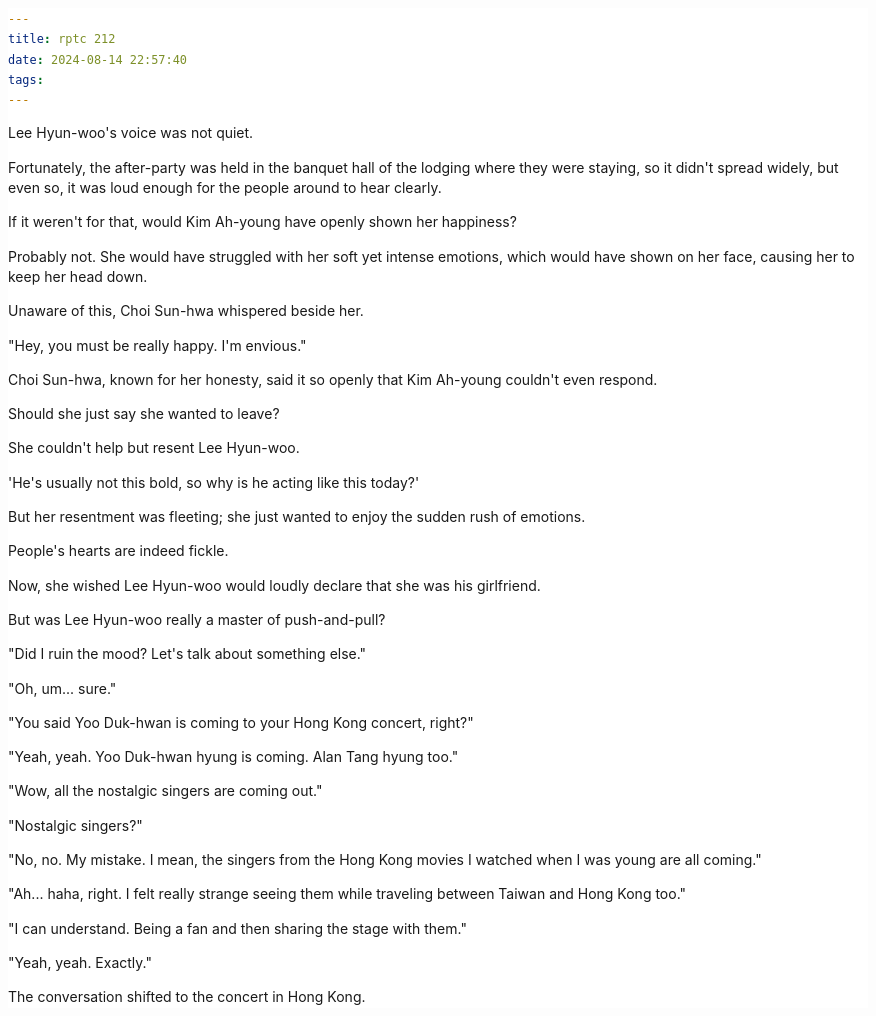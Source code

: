 ```yaml
---
title: rptc 212
date: 2024-08-14 22:57:40
tags:
---
```



Lee Hyun-woo's voice was not quiet.

Fortunately, the after-party was held in the banquet hall of the lodging where they were staying, so it didn't spread widely, but even so, it was loud enough for the people around to hear clearly.

If it weren't for that, would Kim Ah-young have openly shown her happiness?

Probably not. She would have struggled with her soft yet intense emotions, which would have shown on her face, causing her to keep her head down.

Unaware of this, Choi Sun-hwa whispered beside her.

"Hey, you must be really happy. I'm envious."

Choi Sun-hwa, known for her honesty, said it so openly that Kim Ah-young couldn't even respond.

Should she just say she wanted to leave?

She couldn't help but resent Lee Hyun-woo.

'He's usually not this bold, so why is he acting like this today?'

But her resentment was fleeting; she just wanted to enjoy the sudden rush of emotions.

People's hearts are indeed fickle.

Now, she wished Lee Hyun-woo would loudly declare that she was his girlfriend.

But was Lee Hyun-woo really a master of push-and-pull?

"Did I ruin the mood? Let's talk about something else."

"Oh, um... sure."

"You said Yoo Duk-hwan is coming to your Hong Kong concert, right?"

"Yeah, yeah. Yoo Duk-hwan hyung is coming. Alan Tang hyung too."

"Wow, all the nostalgic singers are coming out."

"Nostalgic singers?"

"No, no. My mistake. I mean, the singers from the Hong Kong movies I watched when I was young are all coming."

"Ah... haha, right. I felt really strange seeing them while traveling between Taiwan and Hong Kong too."

"I can understand. Being a fan and then sharing the stage with them."

"Yeah, yeah. Exactly."

The conversation shifted to the concert in Hong Kong.
